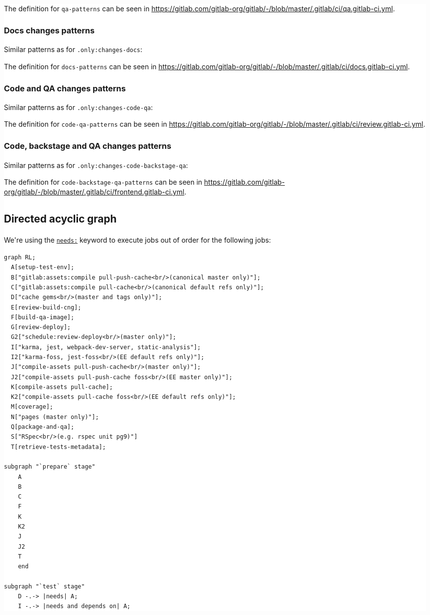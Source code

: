 The definition for `qa-patterns` can be seen in
<https://gitlab.com/gitlab-org/gitlab/-/blob/master/.gitlab/ci/qa.gitlab-ci.yml>.

### Docs changes patterns

Similar patterns as for `.only:changes-docs`:

The definition for `docs-patterns` can be seen in
<https://gitlab.com/gitlab-org/gitlab/-/blob/master/.gitlab/ci/docs.gitlab-ci.yml>.

### Code and QA changes patterns

Similar patterns as for `.only:changes-code-qa`:

The definition for `code-qa-patterns` can be seen in
<https://gitlab.com/gitlab-org/gitlab/-/blob/master/.gitlab/ci/review.gitlab-ci.yml>.

### Code, backstage and QA changes patterns

Similar patterns as for `.only:changes-code-backstage-qa`:

The definition for `code-backstage-qa-patterns` can be seen in
<https://gitlab.com/gitlab-org/gitlab/-/blob/master/.gitlab/ci/frontend.gitlab-ci.yml>.

## Directed acyclic graph

We're using the [`needs:`](../ci/yaml/README.md#needs) keyword to
execute jobs out of order for the following jobs:

```mermaid
graph RL;
  A[setup-test-env];
  B["gitlab:assets:compile pull-push-cache<br/>(canonical master only)"];
  C["gitlab:assets:compile pull-cache<br/>(canonical default refs only)"];
  D["cache gems<br/>(master and tags only)"];
  E[review-build-cng];
  F[build-qa-image];
  G[review-deploy];
  G2["schedule:review-deploy<br/>(master only)"];
  I["karma, jest, webpack-dev-server, static-analysis"];
  I2["karma-foss, jest-foss<br/>(EE default refs only)"];
  J["compile-assets pull-push-cache<br/>(master only)"];
  J2["compile-assets pull-push-cache foss<br/>(EE master only)"];
  K[compile-assets pull-cache];
  K2["compile-assets pull-cache foss<br/>(EE default refs only)"];
  M[coverage];
  N["pages (master only)"];
  Q[package-and-qa];
  S["RSpec<br/>(e.g. rspec unit pg9)"]
  T[retrieve-tests-metadata];

subgraph "`prepare` stage"
    A
    B
    C
    F
    K
    K2
    J
    J2
    T
    end

subgraph "`test` stage"
    D -.-> |needs| A;
    I -.-> |needs and depends on| A;
```